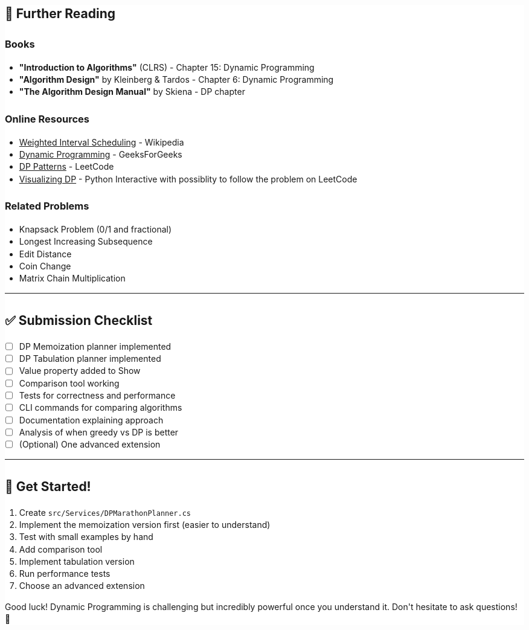 
## 📖 Further Reading

### Books
- **"Introduction to Algorithms"** (CLRS) - Chapter 15: Dynamic Programming
- **"Algorithm Design"** by Kleinberg & Tardos - Chapter 6: Dynamic Programming
- **"The Algorithm Design Manual"** by Skiena - DP chapter

### Online Resources
- [Weighted Interval Scheduling](https://en.wikipedia.org/wiki/Interval_scheduling) - Wikipedia
- [Dynamic Programming](https://www.geeksforgeeks.org/competitive-programming/dynamic-programming) - GeeksForGeeks
- [DP Patterns](https://leetcode.com/discuss/general-discussion/458695/dynamic-programming-patterns) - LeetCode
- [Visualizing DP](https://www.dpvisualizer.com/) - Python Interactive with possiblity to follow the problem on LeetCode

### Related Problems
- Knapsack Problem (0/1 and fractional)
- Longest Increasing Subsequence
- Edit Distance
- Coin Change
- Matrix Chain Multiplication

---

## ✅ Submission Checklist

- [ ] DP Memoization planner implemented
- [ ] DP Tabulation planner implemented
- [ ] Value property added to Show
- [ ] Comparison tool working
- [ ] Tests for correctness and performance
- [ ] CLI commands for comparing algorithms
- [ ] Documentation explaining approach
- [ ] Analysis of when greedy vs DP is better
- [ ] (Optional) One advanced extension

---

## 🚀 Get Started!

1. Create `src/Services/DPMarathonPlanner.cs`
2. Implement the memoization version first (easier to understand)
3. Test with small examples by hand
4. Add comparison tool
5. Implement tabulation version
6. Run performance tests
7. Choose an advanced extension

Good luck! Dynamic Programming is challenging but incredibly powerful once you understand it. Don't hesitate to ask questions! 🎉
